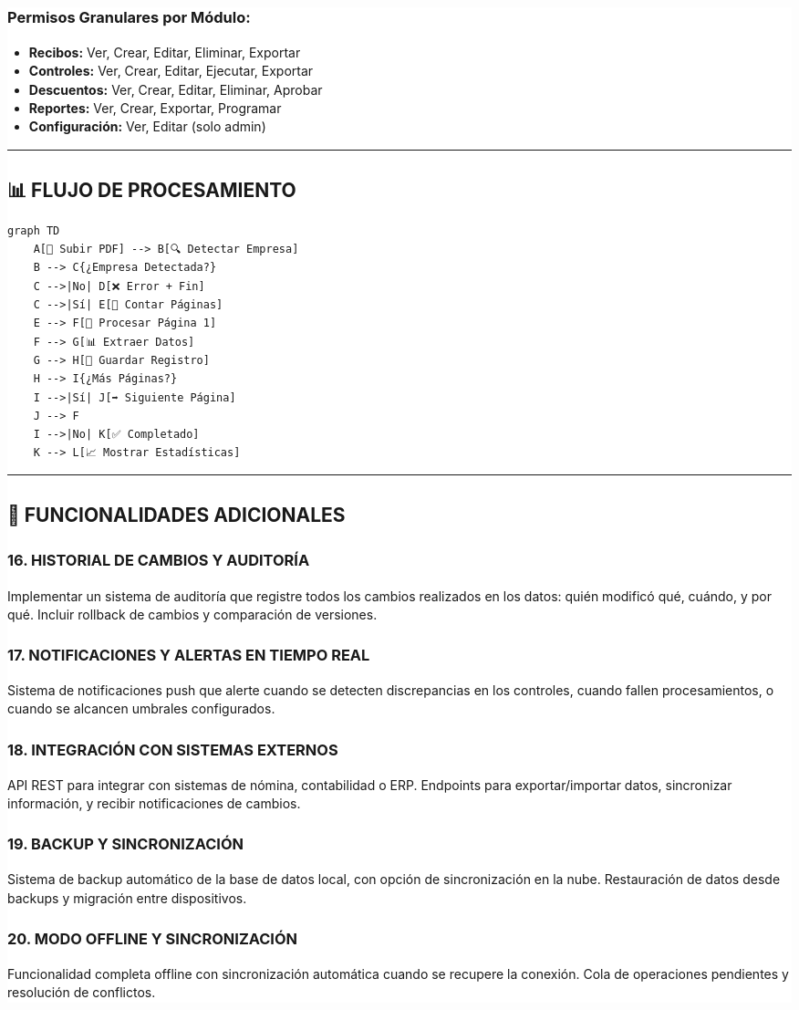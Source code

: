 ### **Permisos Granulares por Módulo:**
- **Recibos:** Ver, Crear, Editar, Eliminar, Exportar
- **Controles:** Ver, Crear, Editar, Ejecutar, Exportar
- **Descuentos:** Ver, Crear, Editar, Eliminar, Aprobar
- **Reportes:** Ver, Crear, Exportar, Programar
- **Configuración:** Ver, Editar (solo admin)

---

## 📊 **FLUJO DE PROCESAMIENTO**

```mermaid
graph TD
    A[📁 Subir PDF] --> B[🔍 Detectar Empresa]
    B --> C{¿Empresa Detectada?}
    C -->|No| D[❌ Error + Fin]
    C -->|Sí| E[📄 Contar Páginas]
    E --> F[🔄 Procesar Página 1]
    F --> G[📊 Extraer Datos]
    G --> H[💾 Guardar Registro]
    H --> I{¿Más Páginas?}
    I -->|Sí| J[➡️ Siguiente Página]
    J --> F
    I -->|No| K[✅ Completado]
    K --> L[📈 Mostrar Estadísticas]
```

---

## 🚀 **FUNCIONALIDADES ADICIONALES**

### **16. HISTORIAL DE CAMBIOS Y AUDITORÍA**
Implementar un sistema de auditoría que registre todos los cambios realizados en los datos: quién modificó qué, cuándo, y por qué. Incluir rollback de cambios y comparación de versiones.

### **17. NOTIFICACIONES Y ALERTAS EN TIEMPO REAL**
Sistema de notificaciones push que alerte cuando se detecten discrepancias en los controles, cuando fallen procesamientos, o cuando se alcancen umbrales configurados.

### **18. INTEGRACIÓN CON SISTEMAS EXTERNOS**
API REST para integrar con sistemas de nómina, contabilidad o ERP. Endpoints para exportar/importar datos, sincronizar información, y recibir notificaciones de cambios.

### **19. BACKUP Y SINCRONIZACIÓN**
Sistema de backup automático de la base de datos local, con opción de sincronización en la nube. Restauración de datos desde backups y migración entre dispositivos.

### **20. MODO OFFLINE Y SINCRONIZACIÓN**
Funcionalidad completa offline con sincronización automática cuando se recupere la conexión. Cola de operaciones pendientes y resolución de conflictos.
